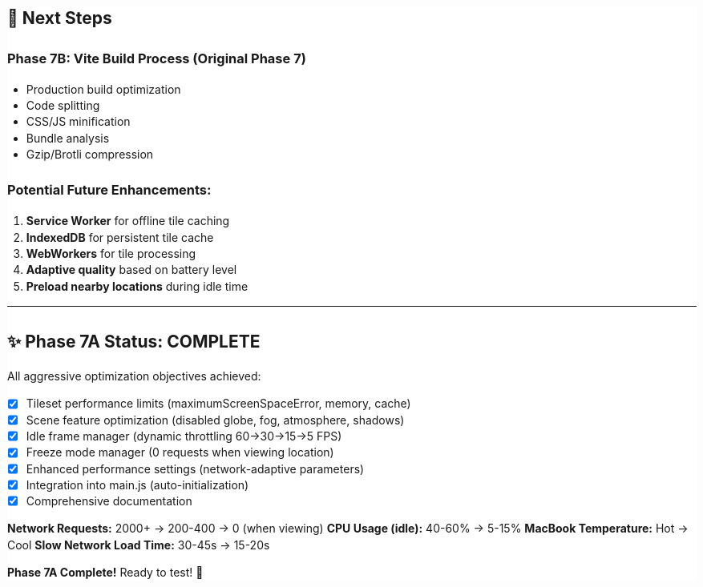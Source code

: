 ## 🚀 Next Steps

### Phase 7B: Vite Build Process (Original Phase 7)
- Production build optimization
- Code splitting
- CSS/JS minification
- Bundle analysis
- Gzip/Brotli compression

### Potential Future Enhancements:
1. **Service Worker** for offline tile caching
2. **IndexedDB** for persistent tile cache
3. **WebWorkers** for tile processing
4. **Adaptive quality** based on battery level
5. **Preload nearby locations** during idle time

---

## ✨ Phase 7A Status: COMPLETE

All aggressive optimization objectives achieved:
- [x] Tileset performance limits (maximumScreenSpaceError, memory, cache)
- [x] Scene feature optimization (disabled globe, fog, atmosphere, shadows)
- [x] Idle frame manager (dynamic throttling 60→30→15→5 FPS)
- [x] Freeze mode manager (0 requests when viewing location)
- [x] Enhanced performance settings (network-adaptive parameters)
- [x] Integration into main.js (auto-initialization)
- [x] Comprehensive documentation

**Network Requests:** 2000+ → 200-400 → 0 (when viewing)
**CPU Usage (idle):** 40-60% → 5-15%
**MacBook Temperature:** Hot → Cool
**Slow Network Load Time:** 30-45s → 15-20s

**Phase 7A Complete!** Ready to test! 🎉

